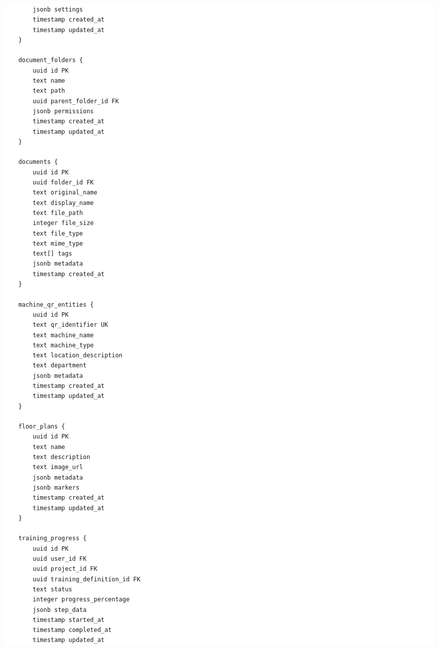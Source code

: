 ```mermaid
        jsonb settings
        timestamp created_at
        timestamp updated_at
    }
    
    document_folders {
        uuid id PK
        text name
        text path
        uuid parent_folder_id FK
        jsonb permissions
        timestamp created_at
        timestamp updated_at
    }
    
    documents {
        uuid id PK
        uuid folder_id FK
        text original_name
        text display_name
        text file_path
        integer file_size
        text file_type
        text mime_type
        text[] tags
        jsonb metadata
        timestamp created_at
    }
    
    machine_qr_entities {
        uuid id PK
        text qr_identifier UK
        text machine_name
        text machine_type
        text location_description
        text department
        jsonb metadata
        timestamp created_at
        timestamp updated_at
    }
    
    floor_plans {
        uuid id PK
        text name
        text description
        text image_url
        jsonb metadata
        jsonb markers
        timestamp created_at
        timestamp updated_at
    }
    
    training_progress {
        uuid id PK
        uuid user_id FK
        uuid project_id FK
        uuid training_definition_id FK
        text status
        integer progress_percentage
        jsonb step_data
        timestamp started_at
        timestamp completed_at
        timestamp updated_at
```